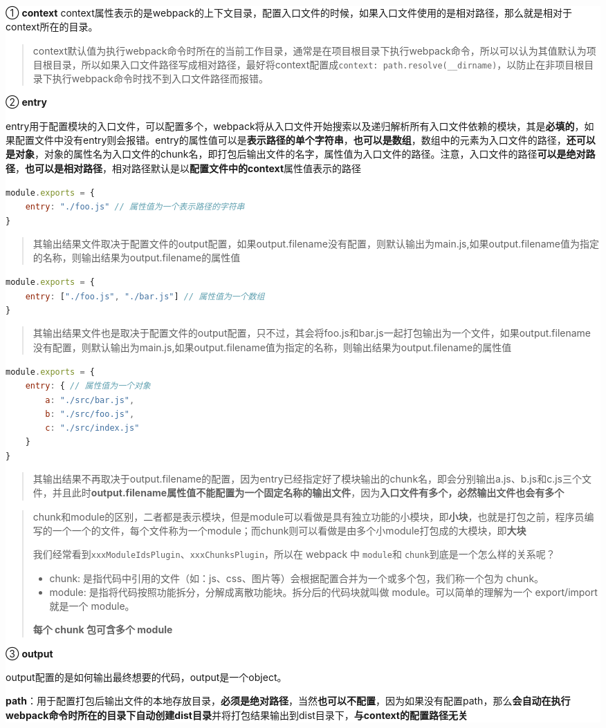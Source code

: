 ① **context**
context属性表示的是webpack的上下文目录，配置入口文件的时候，如果入口文件使用的是相对路径，那么就是相对于context所在的目录。

> context默认值为执行webpack命令时所在的当前工作目录，通常是在项目根目录下执行webpack命令，所以可以认为其值默认为项目根目录，所以如果入口文件路径写成相对路径，最好将context配置成`context: path.resolve(__dirname)`，以防止在非项目根目录下执行webpack命令时找不到入口文件路径而报错。

② **entry**

entry用于配置模块的入口文件，可以配置多个，webpack将从入口文件开始搜索以及递归解析所有入口文件依赖的模块，其是**必填的**，如果配置文件中没有entry则会报错。entry的属性值可以是**表示路径的单个字符串**，**也可以是数组**，数组中的元素为入口文件的路径，**还可以是对象**，对象的属性名为入口文件的chunk名，即打包后输出文件的名字，属性值为入口文件的路径。注意，入口文件的路径**可以是绝对路径**，**也可以是相对路径**，相对路径默认是以**配置文件中的context**属性值表示的路径

```javascript
module.exports = {
    entry: "./foo.js" // 属性值为一个表示路径的字符串
}
```

> 其输出结果文件取决于配置文件的output配置，如果output.filename没有配置，则默认输出为main.js,如果output.filename值为指定的名称，则输出结果为output.filename的属性值

```javascript
module.exports = {
    entry: ["./foo.js", "./bar.js"] // 属性值为一个数组
}
```

> 其输出结果文件也是取决于配置文件的output配置，只不过，其会将foo.js和bar.js一起打包输出为一个文件，如果output.filename没有配置，则默认输出为main.js,如果output.filename值为指定的名称，则输出结果为output.filename的属性值

```javascript
module.exports = {
    entry: { // 属性值为一个对象
        a: "./src/bar.js",
        b: "./src/foo.js",
        c: "./src/index.js"
    }
}
```

> 其输出结果不再取决于output.filename的配置，因为entry已经指定好了模块输出的chunk名，即会分别输出a.js、b.js和c.js三个文件，并且此时**output.filename属性值不能配置为一个固定名称的输出文件**，因为**入口文件有多个，必然输出文件也会有多个**

> chunk和module的区别，二者都是表示模块，但是module可以看做是具有独立功能的小模块，即**小块**，也就是打包之前，程序员编写的一个一个的文件，每个文件称为一个module；而chunk则可以看做是由多个小module打包成的大模块，即**大块**
>
> 我们经常看到`xxxModuleIdsPlugin`、`xxxChunksPlugin`，所以在 webpack 中 `module`和 `chunk`到底是一个怎么样的关系呢？
>
> - chunk: 是指代码中引用的文件（如：js、css、图片等）会根据配置合并为一个或多个包，我们称一个包为 chunk。
> - module: 是指将代码按照功能拆分，分解成离散功能块。拆分后的代码块就叫做 module。可以简单的理解为一个 export/import 就是一个 module。
>
> **每个 chunk 包可含多个 module**

③ **output**

output配置的是如何输出最终想要的代码，output是一个object。

**path**：用于配置打包后输出文件的本地存放目录，**必须是绝对路径**，当然**也可以不配置**，因为如果没有配置path，那么**会自动在执行webpack命令时所在的目录下自动创建dist目录**并将打包结果输出到dist目录下，**与context的配置路径无关**
